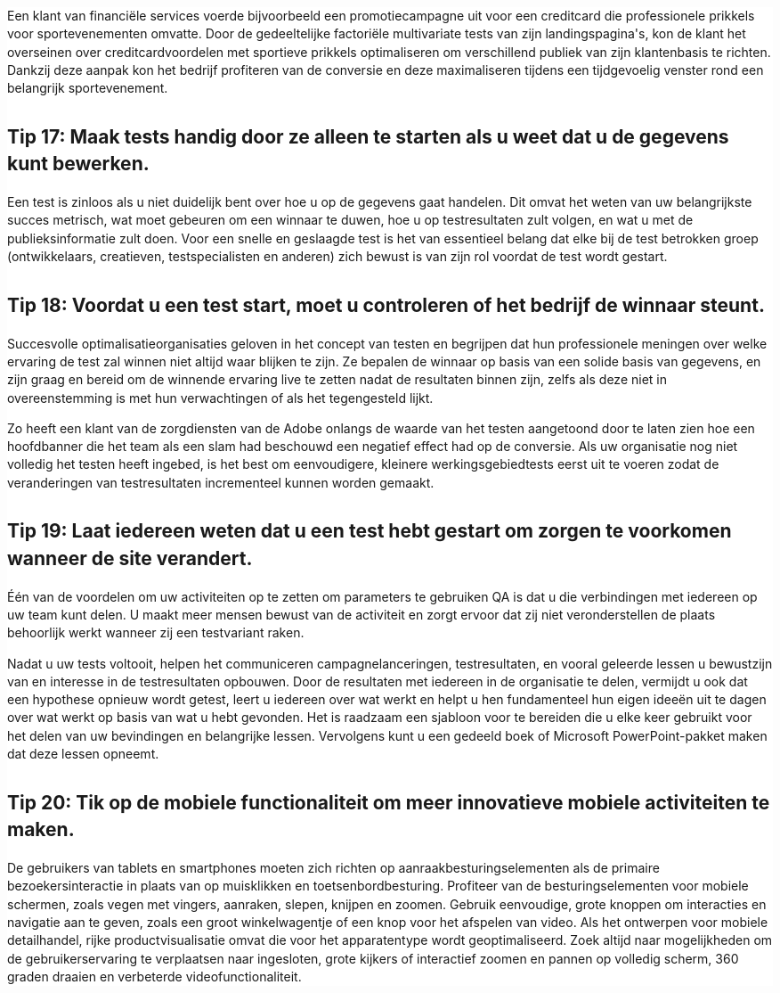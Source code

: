 Een klant van financiële services voerde bijvoorbeeld een promotiecampagne uit voor een creditcard die professionele prikkels voor sportevenementen omvatte. Door de gedeeltelijke factoriële multivariate tests van zijn landingspagina&#39;s, kon de klant het overseinen over creditcardvoordelen met sportieve prikkels optimaliseren om verschillend publiek van zijn klantenbasis te richten. Dankzij deze aanpak kon het bedrijf profiteren van de conversie en deze maximaliseren tijdens een tijdgevoelig venster rond een belangrijk sportevenement.

## Tip 17: Maak tests handig door ze alleen te starten als u weet dat u de gegevens kunt bewerken.

Een test is zinloos als u niet duidelijk bent over hoe u op de gegevens gaat handelen. Dit omvat het weten van uw belangrijkste succes metrisch, wat moet gebeuren om een winnaar te duwen, hoe u op testresultaten zult volgen, en wat u met de publieksinformatie zult doen. Voor een snelle en geslaagde test is het van essentieel belang dat elke bij de test betrokken groep (ontwikkelaars, creatieven, testspecialisten en anderen) zich bewust is van zijn rol voordat de test wordt gestart.

## Tip 18: Voordat u een test start, moet u controleren of het bedrijf de winnaar steunt.

Succesvolle optimalisatieorganisaties geloven in het concept van testen en begrijpen dat hun professionele meningen over welke ervaring de test zal winnen niet altijd waar blijken te zijn. Ze bepalen de winnaar op basis van een solide basis van gegevens, en zijn graag en bereid om de winnende ervaring live te zetten nadat de resultaten binnen zijn, zelfs als deze niet in overeenstemming is met hun verwachtingen of als het tegengesteld lijkt.

Zo heeft een klant van de zorgdiensten van de Adobe onlangs de waarde van het testen aangetoond door te laten zien hoe een hoofdbanner die het team als een slam had beschouwd een negatief effect had op de conversie. Als uw organisatie nog niet volledig het testen heeft ingebed, is het best om eenvoudigere, kleinere werkingsgebiedtests eerst uit te voeren zodat de veranderingen van testresultaten incrementeel kunnen worden gemaakt.

## Tip 19: Laat iedereen weten dat u een test hebt gestart om zorgen te voorkomen wanneer de site verandert.

Één van de voordelen om uw activiteiten op te zetten om parameters te gebruiken QA is dat u die verbindingen met iedereen op uw team kunt delen. U maakt meer mensen bewust van de activiteit en zorgt ervoor dat zij niet veronderstellen de plaats behoorlijk werkt wanneer zij een testvariant raken.

Nadat u uw tests voltooit, helpen het communiceren campagnelanceringen, testresultaten, en vooral geleerde lessen u bewustzijn van en interesse in de testresultaten opbouwen. Door de resultaten met iedereen in de organisatie te delen, vermijdt u ook dat een hypothese opnieuw wordt getest, leert u iedereen over wat werkt en helpt u hen fundamenteel hun eigen ideeën uit te dagen over wat werkt op basis van wat u hebt gevonden. Het is raadzaam een sjabloon voor te bereiden die u elke keer gebruikt voor het delen van uw bevindingen en belangrijke lessen.
Vervolgens kunt u een gedeeld boek of Microsoft PowerPoint-pakket maken dat deze lessen opneemt.

## Tip 20: Tik op de mobiele functionaliteit om meer innovatieve mobiele activiteiten te maken.

De gebruikers van tablets en smartphones moeten zich richten op aanraakbesturingselementen als de primaire bezoekersinteractie in plaats van op muisklikken en toetsenbordbesturing. Profiteer van de besturingselementen voor mobiele schermen, zoals vegen met vingers, aanraken, slepen, knijpen en zoomen. Gebruik eenvoudige, grote knoppen om interacties en navigatie aan te geven, zoals een groot winkelwagentje of een knop voor het afspelen van video. Als het ontwerpen voor mobiele detailhandel, rijke productvisualisatie omvat die voor het apparatentype wordt geoptimaliseerd. Zoek altijd naar mogelijkheden om de gebruikerservaring te verplaatsen naar ingesloten, grote kijkers of interactief zoomen en pannen op volledig scherm, 360 graden draaien en verbeterde videofunctionaliteit.
